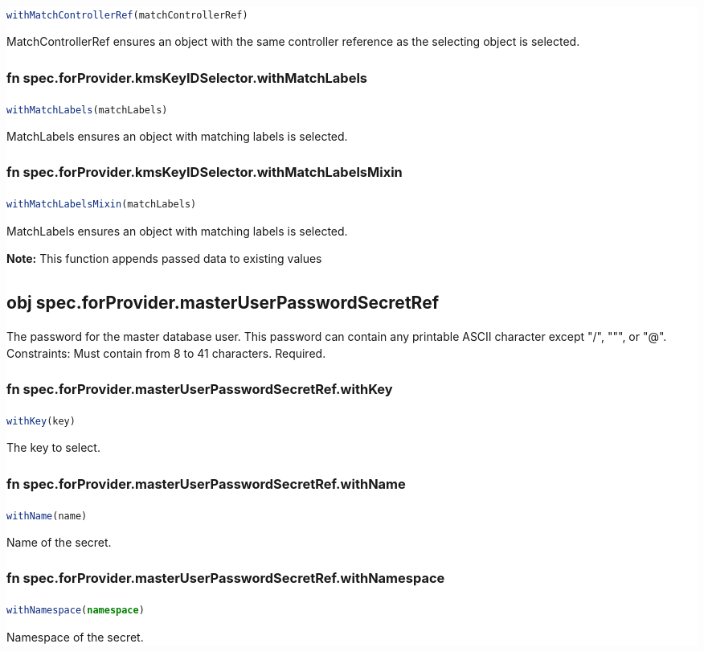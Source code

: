 ```ts
withMatchControllerRef(matchControllerRef)
```

MatchControllerRef ensures an object with the same controller reference as the selecting object is selected.

### fn spec.forProvider.kmsKeyIDSelector.withMatchLabels

```ts
withMatchLabels(matchLabels)
```

MatchLabels ensures an object with matching labels is selected.

### fn spec.forProvider.kmsKeyIDSelector.withMatchLabelsMixin

```ts
withMatchLabelsMixin(matchLabels)
```

MatchLabels ensures an object with matching labels is selected.

**Note:** This function appends passed data to existing values

## obj spec.forProvider.masterUserPasswordSecretRef

The password for the master database user. This password can contain any printable ASCII character except "/", """, or "@". 
 Constraints: Must contain from 8 to 41 characters. Required.

### fn spec.forProvider.masterUserPasswordSecretRef.withKey

```ts
withKey(key)
```

The key to select.

### fn spec.forProvider.masterUserPasswordSecretRef.withName

```ts
withName(name)
```

Name of the secret.

### fn spec.forProvider.masterUserPasswordSecretRef.withNamespace

```ts
withNamespace(namespace)
```

Namespace of the secret.

